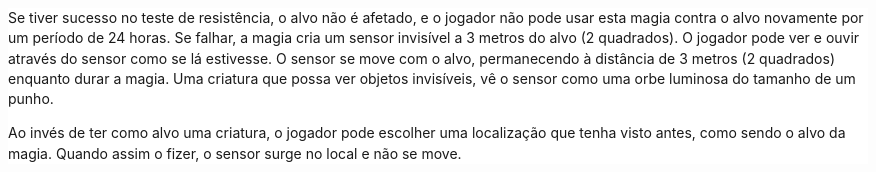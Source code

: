 Se tiver sucesso no teste de resistência, o alvo não é afetado, e o jogador não pode usar esta magia contra o alvo novamente por um período de 24 horas. Se falhar, a magia cria um sensor invisível a 3 metros do alvo (2 quadrados). O jogador pode ver e ouvir através do sensor como se lá estivesse. O sensor se move com o alvo, permanecendo à distância de 3 metros (2 quadrados) enquanto durar a magia. Uma criatura que possa ver objetos invisíveis, vê o sensor como uma orbe luminosa do tamanho de um punho.

Ao invés de ter como alvo uma criatura, o jogador pode escolher uma localização que tenha visto antes, como sendo o alvo da magia. Quando assim o fizer, o sensor surge no local e não se move.